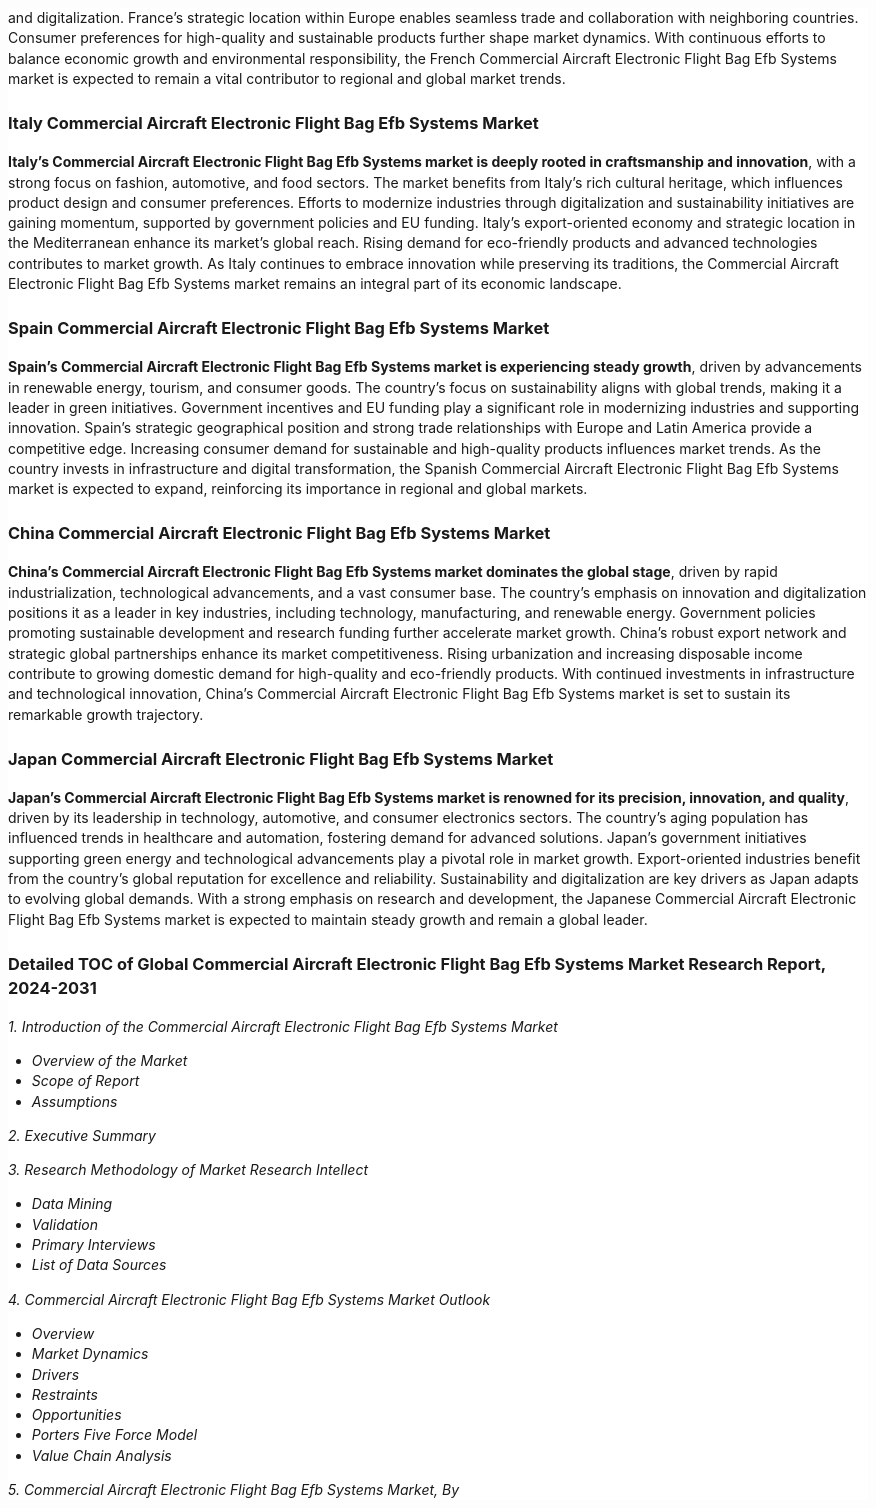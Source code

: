 and digitalization. France&rsquo;s strategic location within Europe enables seamless trade and collaboration with neighboring countries. Consumer preferences for high-quality and sustainable products further shape market dynamics. With continuous efforts to balance economic growth and environmental responsibility, the French Commercial Aircraft Electronic Flight Bag Efb Systems market is expected to remain a vital contributor to regional and global market trends.</p><h3><strong>Italy Commercial Aircraft Electronic Flight Bag Efb Systems Market</strong></h3><p><strong>Italy&rsquo;s Commercial Aircraft Electronic Flight Bag Efb Systems market is deeply rooted in craftsmanship and innovation</strong>, with a strong focus on fashion, automotive, and food sectors. The market benefits from Italy&rsquo;s rich cultural heritage, which influences product design and consumer preferences. Efforts to modernize industries through digitalization and sustainability initiatives are gaining momentum, supported by government policies and EU funding. Italy&rsquo;s export-oriented economy and strategic location in the Mediterranean enhance its market&rsquo;s global reach. Rising demand for eco-friendly products and advanced technologies contributes to market growth. As Italy continues to embrace innovation while preserving its traditions, the Commercial Aircraft Electronic Flight Bag Efb Systems market remains an integral part of its economic landscape.</p><h3><strong>Spain Commercial Aircraft Electronic Flight Bag Efb Systems Market</strong></h3><p><strong>Spain&rsquo;s Commercial Aircraft Electronic Flight Bag Efb Systems market is experiencing steady growth</strong>, driven by advancements in renewable energy, tourism, and consumer goods. The country&rsquo;s focus on sustainability aligns with global trends, making it a leader in green initiatives. Government incentives and EU funding play a significant role in modernizing industries and supporting innovation. Spain&rsquo;s strategic geographical position and strong trade relationships with Europe and Latin America provide a competitive edge. Increasing consumer demand for sustainable and high-quality products influences market trends. As the country invests in infrastructure and digital transformation, the Spanish Commercial Aircraft Electronic Flight Bag Efb Systems market is expected to expand, reinforcing its importance in regional and global markets.</p><h3><strong>China Commercial Aircraft Electronic Flight Bag Efb Systems Market</strong></h3><p><strong>China&rsquo;s Commercial Aircraft Electronic Flight Bag Efb Systems market dominates the global stage</strong>, driven by rapid industrialization, technological advancements, and a vast consumer base. The country&rsquo;s emphasis on innovation and digitalization positions it as a leader in key industries, including technology, manufacturing, and renewable energy. Government policies promoting sustainable development and research funding further accelerate market growth. China&rsquo;s robust export network and strategic global partnerships enhance its market competitiveness. Rising urbanization and increasing disposable income contribute to growing domestic demand for high-quality and eco-friendly products. With continued investments in infrastructure and technological innovation, China&rsquo;s Commercial Aircraft Electronic Flight Bag Efb Systems market is set to sustain its remarkable growth trajectory.</p><h3><strong>Japan Commercial Aircraft Electronic Flight Bag Efb Systems Market</strong></h3><p><strong>Japan&rsquo;s Commercial Aircraft Electronic Flight Bag Efb Systems market is renowned for its precision, innovation, and quality</strong>, driven by its leadership in technology, automotive, and consumer electronics sectors. The country&rsquo;s aging population has influenced trends in healthcare and automation, fostering demand for advanced solutions. Japan&rsquo;s government initiatives supporting green energy and technological advancements play a pivotal role in market growth. Export-oriented industries benefit from the country&rsquo;s global reputation for excellence and reliability. Sustainability and digitalization are key drivers as Japan adapts to evolving global demands. With a strong emphasis on research and development, the Japanese Commercial Aircraft Electronic Flight Bag Efb Systems market is expected to maintain steady growth and remain a global leader.</p><h3><span class="">Detailed TOC of Global Commercial Aircraft Electronic Flight Bag Efb Systems Market Research Report, 2024-2031</span></h3><p><em><span class="font-[700]">1. Introduction of the Commercial Aircraft Electronic Flight Bag Efb Systems Market</span></em></p><ul><li><em><span class="">Overview of the Market</span></em></li><li><em><span class="">Scope of Report</span></em></li><li><em><span class="">Assumptions</span></em></li></ul><p><em><span class="font-[700]">2. Executive Summary</span></em></p><p><em><span class="font-[700]">3. Research Methodology of Market Research Intellect</span></em></p><ul><li><em><span class="">Data Mining</span></em></li><li><em><span class="">Validation</span></em></li><li><em><span class="">Primary Interviews</span></em></li><li><em><span class="">List of Data Sources</span></em></li></ul><p><em><span class="font-[700]">4. Commercial Aircraft Electronic Flight Bag Efb Systems Market Outlook</span></em></p><ul><li><em><span class="">Overview</span></em></li><li><em><span class="">Market Dynamics</span></em></li><li><em><span class="">Drivers</span></em></li><li><em><span class="">Restraints</span></em></li><li><em><span class="">Opportunities</span></em></li><li><em><span class="">Porters Five Force Model</span></em></li><li><em><span class="">Value Chain Analysis</span></em></li></ul><p><em><span class="font-[700]">5. Commercial Aircraft Electronic Flight Bag Efb Systems Market, By